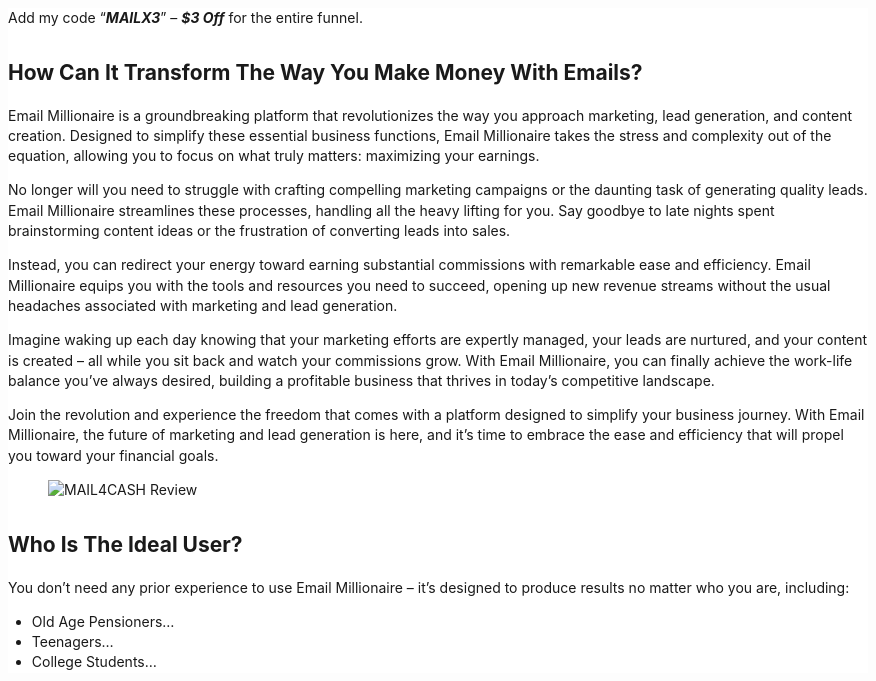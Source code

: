 </figure>
<p data-w-id="b82dcb9b-477a-ffd5-fd2e-cdd77ca19377" data-wf-id="[&quot;b82dcb9b-477a-ffd5-fd2e-cdd77ca19377&quot;]" data-automation-id="dyn-item-post-body-input">Add my code “<strong data-w-id="e0ee9b72-845c-3e76-d82c-77be1d039e45" data-wf-id="[&quot;e0ee9b72-845c-3e76-d82c-77be1d039e45&quot;]" data-automation-id="dyn-item-post-body-input"><em data-w-id="edd8b4f0-3025-39e6-b8c2-f29ed78a1467" data-wf-id="[&quot;edd8b4f0-3025-39e6-b8c2-f29ed78a1467&quot;]" data-automation-id="dyn-item-post-body-input">MAILX3</em></strong>” – <strong data-w-id="4fbe00d1-4f7a-913f-3a31-b99c907b52b5" data-wf-id="[&quot;4fbe00d1-4f7a-913f-3a31-b99c907b52b5&quot;]" data-automation-id="dyn-item-post-body-input"><em data-w-id="426d683d-bc4d-6c35-31a5-c59683ffbea8" data-wf-id="[&quot;426d683d-bc4d-6c35-31a5-c59683ffbea8&quot;]" data-automation-id="dyn-item-post-body-input">$3 Off</em></strong> for the entire funnel.</p>
<h2 data-w-id="315c1b08-9ba9-abf9-0856-27dbc893e324" data-wf-id="[&quot;315c1b08-9ba9-abf9-0856-27dbc893e324&quot;]" data-automation-id="dyn-item-post-body-input"><strong data-w-id="79579885-b462-e0f1-4184-32b96e9ce7e8" data-wf-id="[&quot;79579885-b462-e0f1-4184-32b96e9ce7e8&quot;]" data-automation-id="dyn-item-post-body-input">How Can It Transform The Way You Make Money With Emails?</strong></h2>
<p data-w-id="597c4765-aa7f-9537-719b-a40bc2971357" data-wf-id="[&quot;597c4765-aa7f-9537-719b-a40bc2971357&quot;]" data-automation-id="dyn-item-post-body-input">Email Millionaire is a groundbreaking platform that revolutionizes the way you approach marketing, lead generation, and content creation. Designed to simplify these essential business functions, Email Millionaire takes the stress and complexity out of the equation, allowing you to focus on what truly matters: maximizing your earnings.</p>
<p data-w-id="e0837ba4-7a83-f0f3-5f26-954538faf8c6" data-wf-id="[&quot;e0837ba4-7a83-f0f3-5f26-954538faf8c6&quot;]" data-automation-id="dyn-item-post-body-input">No longer will you need to struggle with crafting compelling marketing campaigns or the daunting task of generating quality leads. Email Millionaire streamlines these processes, handling all the heavy lifting for you. Say goodbye to late nights spent brainstorming content ideas or the frustration of converting leads into sales.</p>
<p data-w-id="dd3c7294-8820-34f9-8ab6-723a8a62cd8f" data-wf-id="[&quot;dd3c7294-8820-34f9-8ab6-723a8a62cd8f&quot;]" data-automation-id="dyn-item-post-body-input">Instead, you can redirect your energy toward earning substantial commissions with remarkable ease and efficiency. Email Millionaire equips you with the tools and resources you need to succeed, opening up new revenue streams without the usual headaches associated with marketing and lead generation.</p>
<p data-w-id="9eece0dd-60fb-8324-835e-663504fe99e7" data-wf-id="[&quot;9eece0dd-60fb-8324-835e-663504fe99e7&quot;]" data-automation-id="dyn-item-post-body-input">Imagine waking up each day knowing that your marketing efforts are expertly managed, your leads are nurtured, and your content is created – all while you sit back and watch your commissions grow. With Email Millionaire, you can finally achieve the work-life balance you’ve always desired, building a profitable business that thrives in today’s competitive landscape.</p>
<p data-w-id="ace3ebce-9531-7f44-42cd-fad52df3d164" data-wf-id="[&quot;ace3ebce-9531-7f44-42cd-fad52df3d164&quot;]" data-automation-id="dyn-item-post-body-input">Join the revolution and experience the freedom that comes with a platform designed to simplify your business journey. With Email Millionaire, the future of marketing and lead generation is here, and it’s time to embrace the ease and efficiency that will propel you toward your financial goals.</p>
<figure class="w-richtext-figure-type-image" data-w-id="ae7a9de2-72f5-4b86-559b-29b0b009084b" data-wf-id="[&quot;ae7a9de2-72f5-4b86-559b-29b0b009084b&quot;]" data-automation-id="dyn-item-post-body-input">
<div data-w-id="4471fbda-5929-ff3b-3ba5-7182ff48e4aa" data-wf-id="[&quot;4471fbda-5929-ff3b-3ba5-7182ff48e4aa&quot;]" data-automation-id="dyn-item-post-body-input"><img src="https://cdn.prod.website-files.com/650d25b7d6ebe9d9032aa4e3/673eebecd90995ea2546fd21_MAIL4CASH-sales.png" alt="MAIL4CASH Review" data-automation-id="dyn-item-post-body-input" data-wf-id="[&quot;f397a8f2-ff3d-2758-8050-89bc3d7b660c&quot;]" data-w-id="f397a8f2-ff3d-2758-8050-89bc3d7b660c" /></div>
</figure>
<h2 data-w-id="c66b4a5c-ac55-62b3-e205-fbc2f6136dee" data-wf-id="[&quot;c66b4a5c-ac55-62b3-e205-fbc2f6136dee&quot;]" data-automation-id="dyn-item-post-body-input"><strong data-w-id="7eba9fe3-42eb-6667-8caa-2416ac0faeea" data-wf-id="[&quot;7eba9fe3-42eb-6667-8caa-2416ac0faeea&quot;]" data-automation-id="dyn-item-post-body-input">Who Is The Ideal User?</strong></h2>
<p data-w-id="d629aac0-cefd-9b6b-c0fc-a09fb4d8db60" data-wf-id="[&quot;d629aac0-cefd-9b6b-c0fc-a09fb4d8db60&quot;]" data-automation-id="dyn-item-post-body-input">You don’t need any prior experience to use Email Millionaire – it’s designed to produce results no matter who you are, including:</p>
<ul role="list" data-w-id="326520ee-8738-4c0d-bcf7-3603e53c2e5c" data-wf-id="[&quot;326520ee-8738-4c0d-bcf7-3603e53c2e5c&quot;]" data-automation-id="dyn-item-post-body-input">
	<li data-w-id="d10bd89b-b0ea-b17a-732c-c59cd1027311" data-wf-id="[&quot;d10bd89b-b0ea-b17a-732c-c59cd1027311&quot;]" data-automation-id="dyn-item-post-body-input">Old Age Pensioners…</li>
	<li data-w-id="bafe0ccd-0282-20cd-2ea4-476d9f905e7a" data-wf-id="[&quot;bafe0ccd-0282-20cd-2ea4-476d9f905e7a&quot;]" data-automation-id="dyn-item-post-body-input">Teenagers…</li>
	<li data-w-id="5fdde7c3-451f-bef1-3ae9-f83ab7f20757" data-wf-id="[&quot;5fdde7c3-451f-bef1-3ae9-f83ab7f20757&quot;]" data-automation-id="dyn-item-post-body-input">College Students…</li>